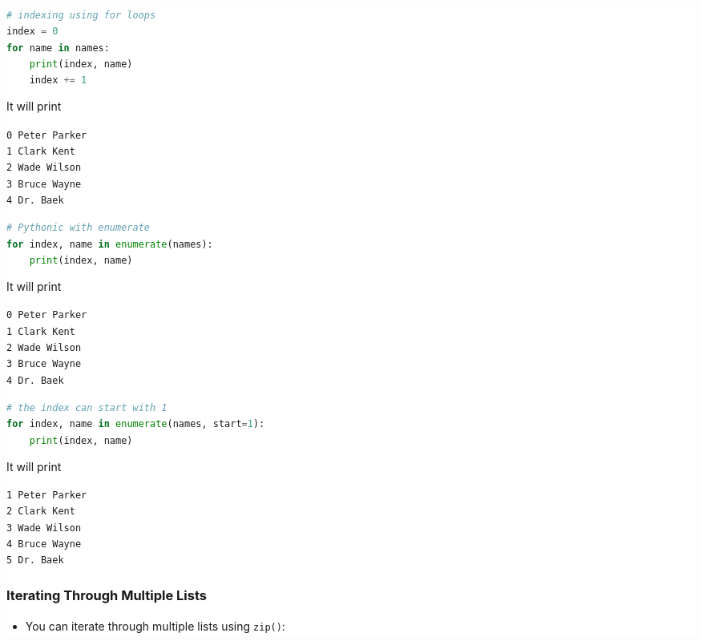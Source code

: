 



```Python
# indexing using for loops
index = 0
for name in names:
    print(index, name)
    index += 1
```

It will print
```
0 Peter Parker
1 Clark Kent
2 Wade Wilson
3 Bruce Wayne
4 Dr. Baek
```

```Python
# Pythonic with enumerate
for index, name in enumerate(names):
    print(index, name)
```

It will print
```
0 Peter Parker
1 Clark Kent
2 Wade Wilson
3 Bruce Wayne
4 Dr. Baek
```


```Python
# the index can start with 1 
for index, name in enumerate(names, start=1):
    print(index, name)
```

It will print
```
1 Peter Parker
2 Clark Kent
3 Wade Wilson
4 Bruce Wayne
5 Dr. Baek
```











### Iterating Through Multiple Lists
- You can iterate through multiple lists using `zip()`:
